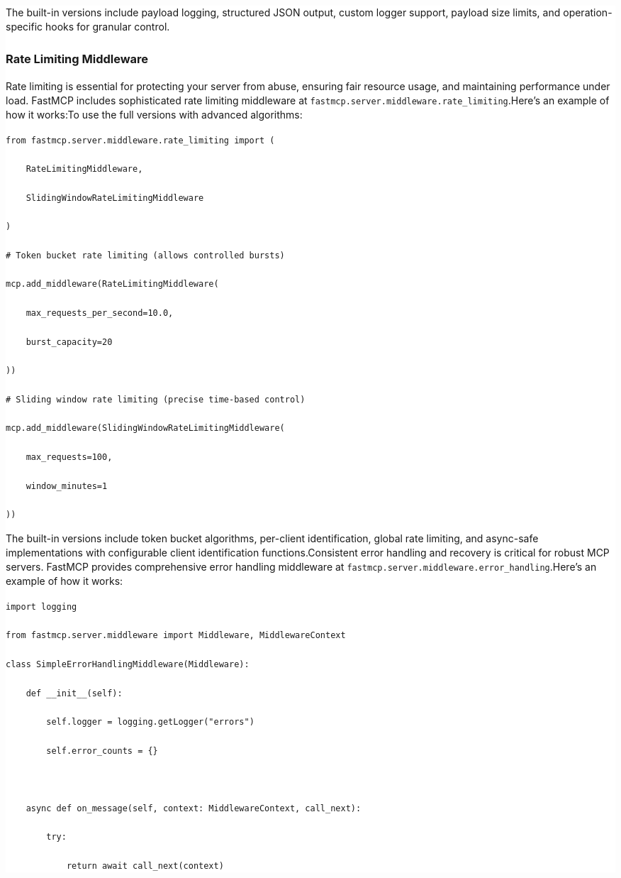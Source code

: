 The built-in versions include payload logging, structured JSON output, custom logger support, payload size limits, and operation-specific hooks for granular control.

### Rate Limiting Middleware

Rate limiting is essential for protecting your server from abuse, ensuring fair resource usage, and maintaining performance under load. FastMCP includes sophisticated rate limiting middleware at `fastmcp.server.middleware.rate_limiting`.Here’s an example of how it works:To use the full versions with advanced algorithms:

```
from fastmcp.server.middleware.rate_limiting import (

    RateLimitingMiddleware, 

    SlidingWindowRateLimitingMiddleware

)

# Token bucket rate limiting (allows controlled bursts)

mcp.add_middleware(RateLimitingMiddleware(

    max_requests_per_second=10.0,

    burst_capacity=20

))

# Sliding window rate limiting (precise time-based control)

mcp.add_middleware(SlidingWindowRateLimitingMiddleware(

    max_requests=100,

    window_minutes=1

))
```

The built-in versions include token bucket algorithms, per-client identification, global rate limiting, and async-safe implementations with configurable client identification functions.Consistent error handling and recovery is critical for robust MCP servers. FastMCP provides comprehensive error handling middleware at `fastmcp.server.middleware.error_handling`.Here’s an example of how it works:

```
import logging

from fastmcp.server.middleware import Middleware, MiddlewareContext

class SimpleErrorHandlingMiddleware(Middleware):

    def __init__(self):

        self.logger = logging.getLogger("errors")

        self.error_counts = {}

    

    async def on_message(self, context: MiddlewareContext, call_next):

        try:

            return await call_next(context)

```